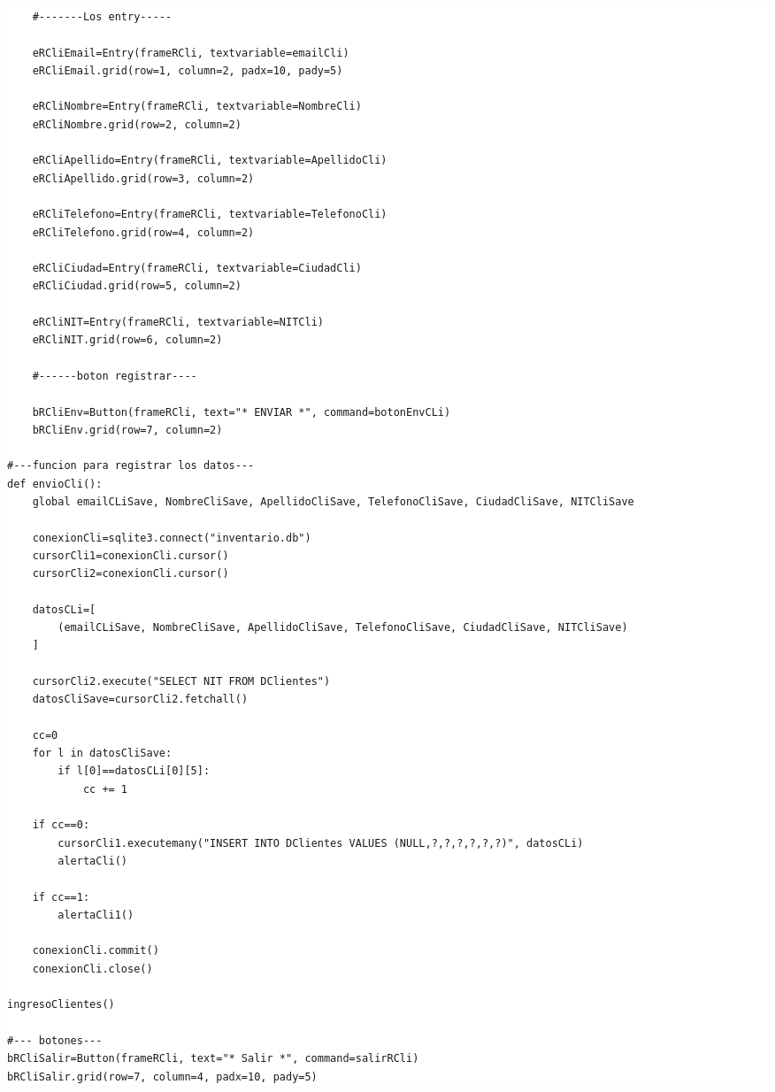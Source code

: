         #-------Los entry-----

        eRCliEmail=Entry(frameRCli, textvariable=emailCli)
        eRCliEmail.grid(row=1, column=2, padx=10, pady=5)

        eRCliNombre=Entry(frameRCli, textvariable=NombreCli)
        eRCliNombre.grid(row=2, column=2)

        eRCliApellido=Entry(frameRCli, textvariable=ApellidoCli)
        eRCliApellido.grid(row=3, column=2)

        eRCliTelefono=Entry(frameRCli, textvariable=TelefonoCli)
        eRCliTelefono.grid(row=4, column=2)

        eRCliCiudad=Entry(frameRCli, textvariable=CiudadCli)
        eRCliCiudad.grid(row=5, column=2)

        eRCliNIT=Entry(frameRCli, textvariable=NITCli)
        eRCliNIT.grid(row=6, column=2)

        #------boton registrar----

        bRCliEnv=Button(frameRCli, text="* ENVIAR *", command=botonEnvCLi)
        bRCliEnv.grid(row=7, column=2)

    #---funcion para registrar los datos---
    def envioCli():
        global emailCLiSave, NombreCliSave, ApellidoCliSave, TelefonoCliSave, CiudadCliSave, NITCliSave

        conexionCli=sqlite3.connect("inventario.db")
        cursorCli1=conexionCli.cursor()
        cursorCli2=conexionCli.cursor()

        datosCLi=[
            (emailCLiSave, NombreCliSave, ApellidoCliSave, TelefonoCliSave, CiudadCliSave, NITCliSave)
        ]

        cursorCli2.execute("SELECT NIT FROM DClientes")
        datosCliSave=cursorCli2.fetchall()

        cc=0
        for l in datosCliSave:
            if l[0]==datosCLi[0][5]:
                cc += 1

        if cc==0:
            cursorCli1.executemany("INSERT INTO DClientes VALUES (NULL,?,?,?,?,?,?)", datosCLi)
            alertaCli()

        if cc==1:
            alertaCli1()

        conexionCli.commit()
        conexionCli.close()

    ingresoClientes()

    #--- botones---
    bRCliSalir=Button(frameRCli, text="* Salir *", command=salirRCli)
    bRCliSalir.grid(row=7, column=4, padx=10, pady=5)
